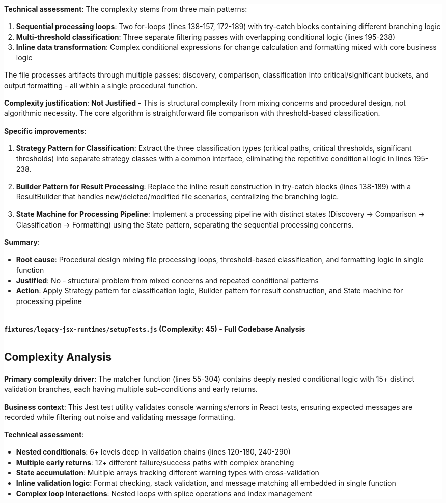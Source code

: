 **Technical assessment**: The complexity stems from three main patterns:
1. **Sequential processing loops**: Two for-loops (lines 138-157, 172-189) with try-catch blocks containing different branching logic
2. **Multi-threshold classification**: Three separate filtering passes with overlapping conditional logic (lines 195-238)
3. **Inline data transformation**: Complex conditional expressions for change calculation and formatting mixed with core business logic

The file processes artifacts through multiple passes: discovery, comparison, classification into critical/significant buckets, and output formatting - all within a single procedural function.

**Complexity justification**: **Not Justified** - This is structural complexity from mixing concerns and procedural design, not algorithmic necessity. The core algorithm is straightforward file comparison with threshold-based classification.

**Specific improvements**:

1. **Strategy Pattern for Classification**: Extract the three classification types (critical paths, critical thresholds, significant thresholds) into separate strategy classes with a common interface, eliminating the repetitive conditional logic in lines 195-238.

2. **Builder Pattern for Result Processing**: Replace the inline result construction in try-catch blocks (lines 138-189) with a ResultBuilder that handles new/deleted/modified file scenarios, centralizing the branching logic.

3. **State Machine for Processing Pipeline**: Implement a processing pipeline with distinct states (Discovery → Comparison → Classification → Formatting) using the State pattern, separating the sequential processing concerns.

**Summary**:
- **Root cause**: Procedural design mixing file processing loops, threshold-based classification, and formatting logic in single function
- **Justified**: No - structural problem from mixed concerns and repeated conditional patterns
- **Action**: Apply Strategy pattern for classification logic, Builder pattern for result construction, and State machine for processing pipeline

---

#### `fixtures/legacy-jsx-runtimes/setupTests.js` (Complexity: 45) - Full Codebase Analysis

## Complexity Analysis

**Primary complexity driver**: The matcher function (lines 55-304) contains deeply nested conditional logic with 15+ distinct validation branches, each having multiple sub-conditions and early returns.

**Business context**: This Jest test utility validates console warnings/errors in React tests, ensuring expected messages are recorded while filtering out noise and validating message formatting.

**Technical assessment**: 
- **Nested conditionals**: 6+ levels deep in validation chains (lines 120-180, 240-290)
- **Multiple early returns**: 12+ different failure/success paths with complex branching
- **State accumulation**: Multiple arrays tracking different warning types with cross-validation
- **Inline validation logic**: Format checking, stack validation, and message matching all embedded in single function
- **Complex loop interactions**: Nested loops with splice operations and index management
